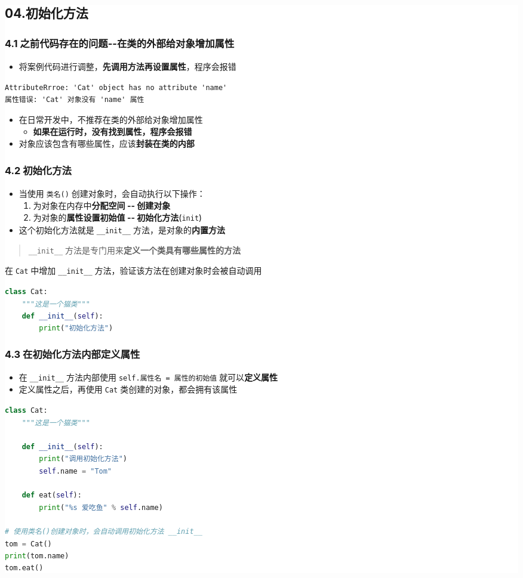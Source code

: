 ## 04.初始化方法

### 4.1 之前代码存在的问题--在类的外部给对象增加属性

- 将案例代码进行调整，**先调用方法再设置属性**，程序会报错

```
AttributeRrroe: 'Cat' object has no attribute 'name'
属性错误: 'Cat' 对象没有 'name' 属性
```

- 在日常开发中，不推荐在类的外部给对象增加属性
	- **如果在运行时，没有找到属性，程序会报错**
- 对象应该包含有哪些属性，应该**封装在类的内部**

### 4.2 初始化方法

- 当使用 `类名()` 创建对象时，会自动执行以下操作：
	1. 为对象在内存中**分配空间 -- 创建对象**
	2. 为对象的**属性设置初始值 -- 初始化方法**(`init`)
- 这个初始化方法就是 `__init__` 方法，是对象的**内置方法**

>`__init__` 方法是专门用来**定义一个类具有哪些属性的方法**

在 `Cat` 中增加 `__init__` 方法，验证该方法在创建对象时会被自动调用

```python
class Cat:
	"""这是一个猫类"""
	def __init__(self):
		print("初始化方法")
```

### 4.3 在初始化方法内部定义属性

- 在 `__init__` 方法内部使用 `self.属性名 = 属性的初始值` 就可以**定义属性**
- 定义属性之后，再使用 `Cat` 类创建的对象，都会拥有该属性

```python
class Cat:
    """这是一个猫类"""

    def __init__(self):
        print("调用初始化方法")
        self.name = "Tom"

    def eat(self):
        print("%s 爱吃鱼" % self.name)

# 使用类名()创建对象时，会自动调用初始化方法 __init__
tom = Cat()
print(tom.name)
tom.eat()
```
